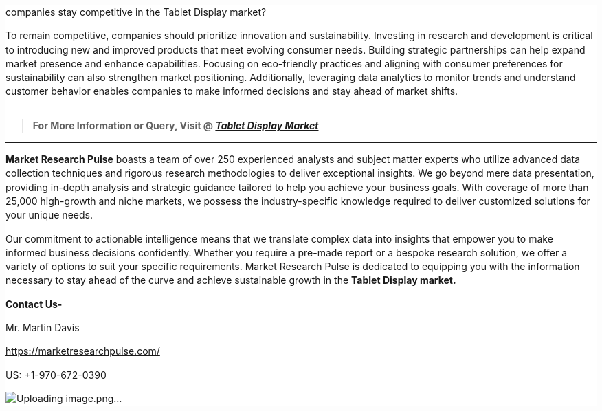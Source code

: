 companies stay competitive in the Tablet Display market?</strong></p><p>To remain competitive, companies should prioritize innovation and sustainability. Investing in research and development is critical to introducing new and improved products that meet evolving consumer needs. Building strategic partnerships can help expand market presence and enhance capabilities. Focusing on eco-friendly practices and aligning with consumer preferences for sustainability can also strengthen market positioning. Additionally, leveraging data analytics to monitor trends and understand customer behavior enables companies to make informed decisions and stay ahead of market shifts.</p><hr /><blockquote><p><strong>For More Information or Query, Visit @&nbsp;<em><a href="https://marketresearchpulse.com/report/62116/tablet-display-market?utm_source=Linkedin&utm_medium=021">Tablet Display Market</a></em></strong></p></blockquote><hr /><p><strong>Market Research Pulse</strong> boasts a team of over 250 experienced analysts and subject matter experts who utilize advanced data collection techniques and rigorous research methodologies to deliver exceptional insights. We go beyond mere data presentation, providing in-depth analysis and strategic guidance tailored to help you achieve your business goals. With coverage of more than 25,000 high-growth and niche markets, we possess the industry-specific knowledge required to deliver customized solutions for your unique needs.</p><p>Our commitment to actionable intelligence means that we translate complex data into insights that empower you to make informed business decisions confidently. Whether you require a pre-made report or a bespoke research solution, we offer a variety of options to suit your specific requirements. Market Research Pulse is dedicated to equipping you with the information necessary to stay ahead of the curve and achieve sustainable growth in the <strong>Tablet Display market.</strong></p><p><strong>Contact Us-</strong></p><p>Mr. Martin Davis</p><p>https://marketresearchpulse.com/</p><p>US: +1-970-672-0390</p>
![Uploading image.png…]()
